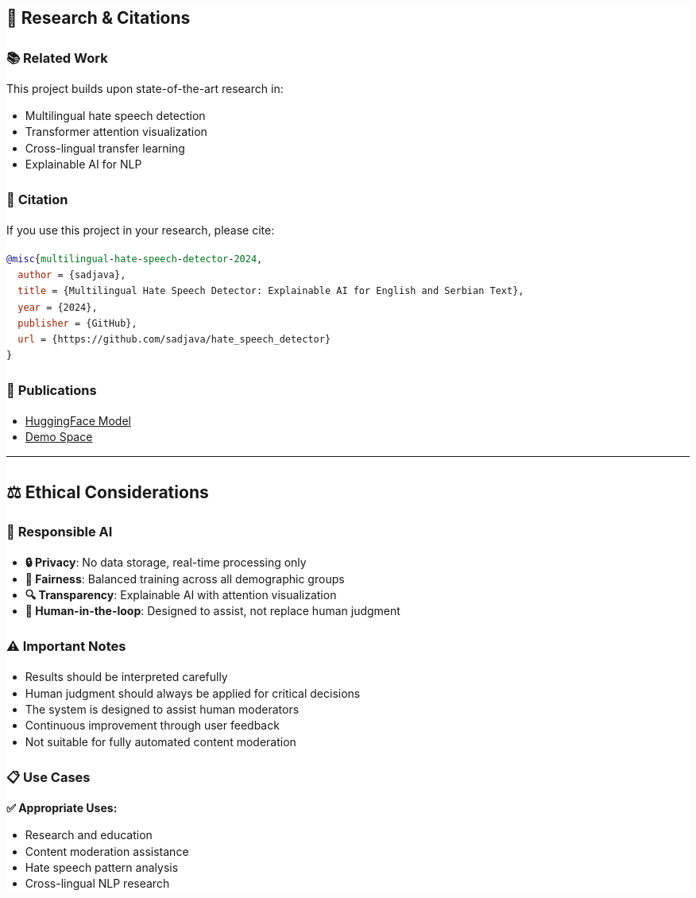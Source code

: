 
## 📝 Research & Citations

### 📚 **Related Work**

This project builds upon state-of-the-art research in:
- Multilingual hate speech detection
- Transformer attention visualization
- Cross-lingual transfer learning
- Explainable AI for NLP

### 📖 **Citation**

If you use this project in your research, please cite:

```bibtex
@misc{multilingual-hate-speech-detector-2024,
  author = {sadjava},
  title = {Multilingual Hate Speech Detector: Explainable AI for English and Serbian Text},
  year = {2024},
  publisher = {GitHub},
  url = {https://github.com/sadjava/hate_speech_detector}
}
```

### 🔗 **Publications**

- [HuggingFace Model](https://huggingface.co/sadjava/multilingual-hate-speech-xlm-roberta)
- [Demo Space](https://huggingface.co/spaces/sadjava/multilingual-hate-speech-detector)

---

## ⚖️ Ethical Considerations

### 🎯 **Responsible AI**

- **🔒 Privacy**: No data storage, real-time processing only
- **🤝 Fairness**: Balanced training across all demographic groups
- **🔍 Transparency**: Explainable AI with attention visualization
- **👥 Human-in-the-loop**: Designed to assist, not replace human judgment

### ⚠️ **Important Notes**

- Results should be interpreted carefully
- Human judgment should always be applied for critical decisions
- The system is designed to assist human moderators
- Continuous improvement through user feedback
- Not suitable for fully automated content moderation

### 📋 **Use Cases**

**✅ Appropriate Uses:**
- Research and education
- Content moderation assistance
- Hate speech pattern analysis
- Cross-lingual NLP research
